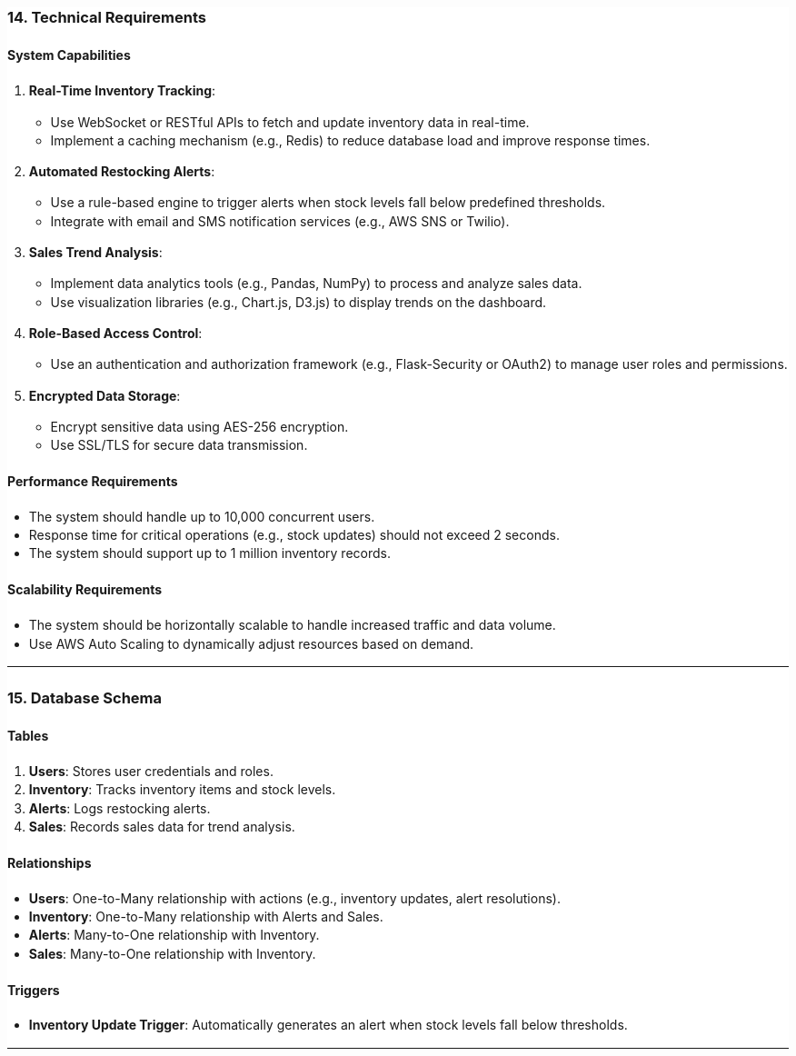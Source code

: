 
### 14. **Technical Requirements**

#### **System Capabilities**
1. **Real-Time Inventory Tracking**:
   - Use WebSocket or RESTful APIs to fetch and update inventory data in real-time.
   - Implement a caching mechanism (e.g., Redis) to reduce database load and improve response times.

2. **Automated Restocking Alerts**:
   - Use a rule-based engine to trigger alerts when stock levels fall below predefined thresholds.
   - Integrate with email and SMS notification services (e.g., AWS SNS or Twilio).

3. **Sales Trend Analysis**:
   - Implement data analytics tools (e.g., Pandas, NumPy) to process and analyze sales data.
   - Use visualization libraries (e.g., Chart.js, D3.js) to display trends on the dashboard.

4. **Role-Based Access Control**:
   - Use an authentication and authorization framework (e.g., Flask-Security or OAuth2) to manage user roles and permissions.

5. **Encrypted Data Storage**:
   - Encrypt sensitive data using AES-256 encryption.
   - Use SSL/TLS for secure data transmission.

#### **Performance Requirements**
- The system should handle up to 10,000 concurrent users.
- Response time for critical operations (e.g., stock updates) should not exceed 2 seconds.
- The system should support up to 1 million inventory records.

#### **Scalability Requirements**
- The system should be horizontally scalable to handle increased traffic and data volume.
- Use AWS Auto Scaling to dynamically adjust resources based on demand.

---

### 15. **Database Schema**

#### **Tables**
1. **Users**: Stores user credentials and roles.
2. **Inventory**: Tracks inventory items and stock levels.
3. **Alerts**: Logs restocking alerts.
4. **Sales**: Records sales data for trend analysis.

#### **Relationships**
- **Users**: One-to-Many relationship with actions (e.g., inventory updates, alert resolutions).
- **Inventory**: One-to-Many relationship with Alerts and Sales.
- **Alerts**: Many-to-One relationship with Inventory.
- **Sales**: Many-to-One relationship with Inventory.

#### **Triggers**
- **Inventory Update Trigger**: Automatically generates an alert when stock levels fall below thresholds.

---